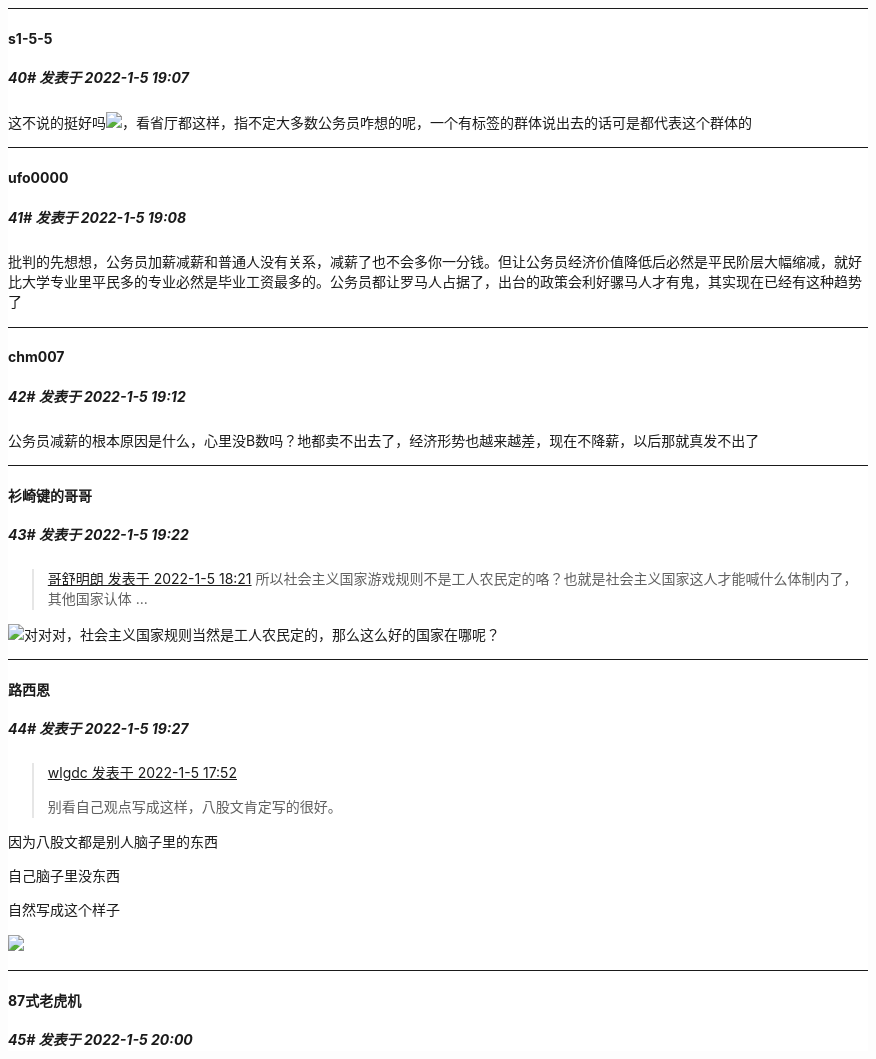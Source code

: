 *****

####  s1-5-5  
##### 40#       发表于 2022-1-5 19:07

这不说的挺好吗<img src="https://static.saraba1st.com/image/smiley/face2017/067.png" referrerpolicy="no-referrer">，看省厅都这样，指不定大多数公务员咋想的呢，一个有标签的群体说出去的话可是都代表这个群体的

*****

####  ufo0000  
##### 41#       发表于 2022-1-5 19:08

批判的先想想，公务员加薪减薪和普通人没有关系，减薪了也不会多你一分钱。但让公务员经济价值降低后必然是平民阶层大幅缩减，就好比大学专业里平民多的专业必然是毕业工资最多的。公务员都让罗马人占据了，出台的政策会利好骡马人才有鬼，其实现在已经有这种趋势了

*****

####  chm007  
##### 42#       发表于 2022-1-5 19:12

公务员减薪的根本原因是什么，心里没B数吗？地都卖不出去了，经济形势也越来越差，现在不降薪，以后那就真发不出了

*****

####  衫崎键的哥哥  
##### 43#       发表于 2022-1-5 19:22

<blockquote><a href="httphttps://bbs.saraba1st.com/2b/forum.php?mod=redirect&amp;goto=findpost&amp;pid=54175806&amp;ptid=2045867" target="_blank">哥舒明朗 发表于 2022-1-5 18:21</a>
所以社会主义国家游戏规则不是工人农民定的咯？也就是社会主义国家这人才能喊什么体制内了，其他国家认体 ...</blockquote>
<img src="https://static.saraba1st.com/image/smiley/face2017/049.png" referrerpolicy="no-referrer">对对对，社会主义国家规则当然是工人农民定的，那么这么好的国家在哪呢？

*****

####  路西恩  
##### 44#       发表于 2022-1-5 19:27

<blockquote><a href="httphttps://bbs.saraba1st.com/2b/forum.php?mod=redirect&amp;goto=findpost&amp;pid=54175327&amp;ptid=2045867" target="_blank">wlgdc 发表于 2022-1-5 17:52</a>

别看自己观点写成这样，八股文肯定写的很好。</blockquote>
因为八股文都是别人脑子里的东西

自己脑子里没东西

自然写成这个样子

<img src="https://static.saraba1st.com/image/smiley/face2017/067.png" referrerpolicy="no-referrer">

*****

####  87式老虎机  
##### 45#       发表于 2022-1-5 20:00
